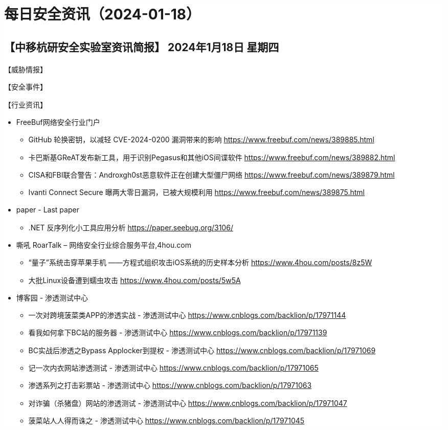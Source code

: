 # 每日安全资讯（2024-01-18）

【中移杭研安全实验室资讯简报】
2024年1月18日 星期四
---------------------------
【威胁情报】

【安全事件】

【行业资讯】

- FreeBuf网络安全行业门户
  - GitHub 轮换密钥，以减轻 CVE-2024-0200 漏洞带来的影响
https://www.freebuf.com/news/389885.html

  - 卡巴斯基GReAT发布新工具，用于识别Pegasus和其他iOS间谍软件
https://www.freebuf.com/news/389882.html

  - CISA和FBI联合警告：Androxgh0st恶意软件正在创建大型僵尸网络
https://www.freebuf.com/news/389879.html

  - Ivanti Connect Secure 曝两大零日漏洞，已被大规模利用
https://www.freebuf.com/news/389875.html

- paper - Last paper
  - .NET 反序列化小工具应用分析
https://paper.seebug.org/3106/

- 嘶吼 RoarTalk – 网络安全行业综合服务平台,4hou.com
  - “量子”系统击穿苹果手机 ——方程式组织攻击iOS系统的历史样本分析
https://www.4hou.com/posts/8z5W

  - 大批Linux设备遭到蠕虫攻击
https://www.4hou.com/posts/5w5A

- 博客园 - 渗透测试中心
  - 一次对跨境菠菜类APP的渗透实战 - 渗透测试中心
https://www.cnblogs.com/backlion/p/17971144

  - 看我如何拿下BC站的服务器 - 渗透测试中心
https://www.cnblogs.com/backlion/p/17971139

  - BC实战后渗透之Bypass Applocker到提权 - 渗透测试中心
https://www.cnblogs.com/backlion/p/17971069

  - 记一次内衣网站渗透测试 - 渗透测试中心
https://www.cnblogs.com/backlion/p/17971065

  - 渗透系列之打击彩票站 - 渗透测试中心
https://www.cnblogs.com/backlion/p/17971063

  - 对诈骗（杀猪盘）网站的渗透测试 - 渗透测试中心
https://www.cnblogs.com/backlion/p/17971047

  - 菠菜站人人得而诛之 - 渗透测试中心
https://www.cnblogs.com/backlion/p/17971045
